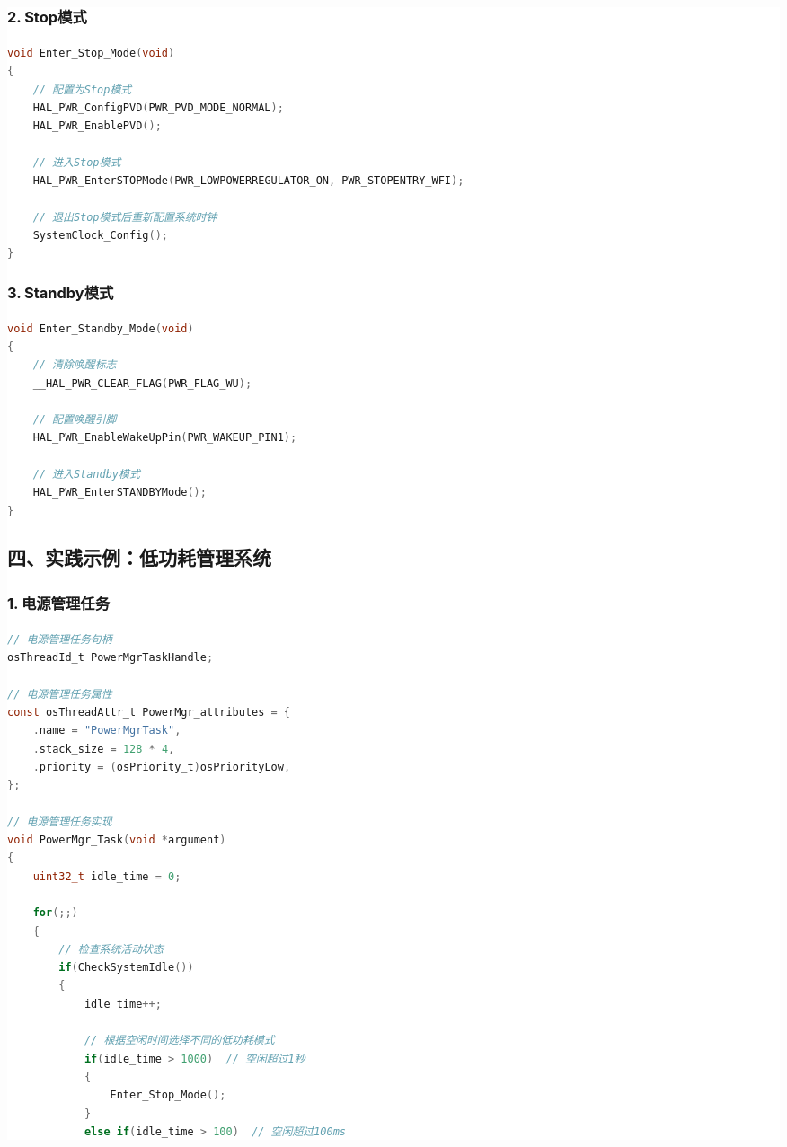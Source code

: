 ### 2. Stop模式
```c
void Enter_Stop_Mode(void)
{
    // 配置为Stop模式
    HAL_PWR_ConfigPVD(PWR_PVD_MODE_NORMAL);
    HAL_PWR_EnablePVD();
    
    // 进入Stop模式
    HAL_PWR_EnterSTOPMode(PWR_LOWPOWERREGULATOR_ON, PWR_STOPENTRY_WFI);
    
    // 退出Stop模式后重新配置系统时钟
    SystemClock_Config();
}
```

### 3. Standby模式
```c
void Enter_Standby_Mode(void)
{
    // 清除唤醒标志
    __HAL_PWR_CLEAR_FLAG(PWR_FLAG_WU);
    
    // 配置唤醒引脚
    HAL_PWR_EnableWakeUpPin(PWR_WAKEUP_PIN1);
    
    // 进入Standby模式
    HAL_PWR_EnterSTANDBYMode();
}
```

## 四、实践示例：低功耗管理系统

### 1. 电源管理任务
```c
// 电源管理任务句柄
osThreadId_t PowerMgrTaskHandle;

// 电源管理任务属性
const osThreadAttr_t PowerMgr_attributes = {
    .name = "PowerMgrTask",
    .stack_size = 128 * 4,
    .priority = (osPriority_t)osPriorityLow,
};

// 电源管理任务实现
void PowerMgr_Task(void *argument)
{
    uint32_t idle_time = 0;
    
    for(;;)
    {
        // 检查系统活动状态
        if(CheckSystemIdle())
        {
            idle_time++;
            
            // 根据空闲时间选择不同的低功耗模式
            if(idle_time > 1000)  // 空闲超过1秒
            {
                Enter_Stop_Mode();
            }
            else if(idle_time > 100)  // 空闲超过100ms
```